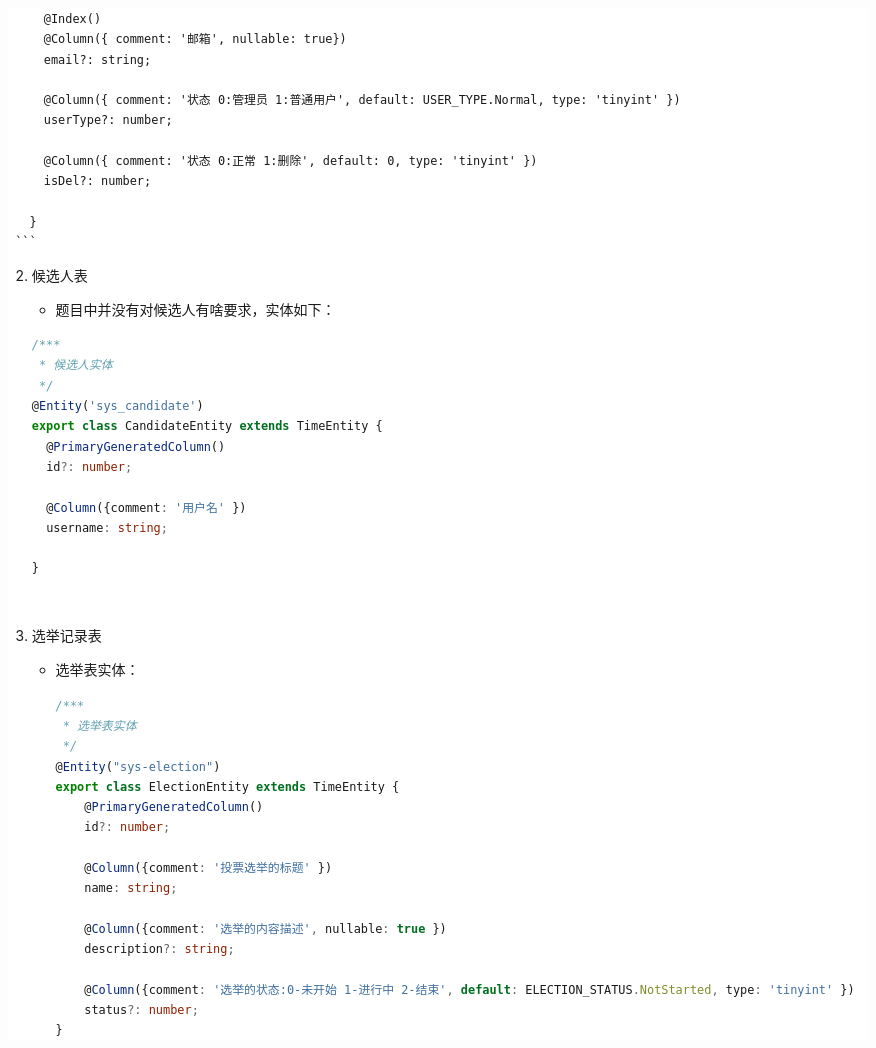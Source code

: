          @Index()
         @Column({ comment: '邮箱', nullable: true})
         email?: string;
         
         @Column({ comment: '状态 0:管理员 1:普通用户', default: USER_TYPE.Normal, type: 'tinyint' })
         userType?: number;
         
         @Column({ comment: '状态 0:正常 1:删除', default: 0, type: 'tinyint' })
         isDel?: number;
     
       }
     ```
     
  2. 候选人表

       - 题目中并没有对候选人有啥要求，实体如下：


       ```typescript
       /***
        * 候选人实体
        */
       @Entity('sys_candidate')
       export class CandidateEntity extends TimeEntity {
         @PrimaryGeneratedColumn()
         id?: number;
       
         @Column({comment: '用户名' })
         username: string;
       
       }
       ```


​       

  3. 选举记录表
     
       - 选举表实体：
       
          ```typescript
          /***
           * 选举表实体
           */
          @Entity("sys-election")
          export class ElectionEntity extends TimeEntity {
              @PrimaryGeneratedColumn()
              id?: number;
            
              @Column({comment: '投票选举的标题' })
              name: string;
          
              @Column({comment: '选举的内容描述', nullable: true })
              description?: string;
          
              @Column({comment: '选举的状态:0-未开始 1-进行中 2-结束', default: ELECTION_STATUS.NotStarted, type: 'tinyint' })
              status?: number;
          }
          ```
     